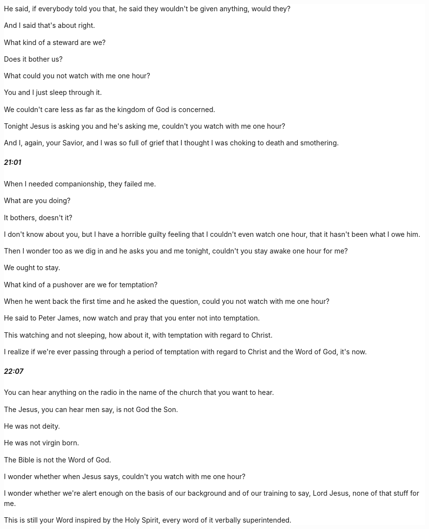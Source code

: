 He said, if everybody told you that, he said they wouldn't be given anything, would they?

And I said that's about right.

What kind of a steward are we?

Does it bother us?

What could you not watch with me one hour?

You and I just sleep through it.

We couldn't care less as far as the kingdom of God is concerned.

Tonight Jesus is asking you and he's asking me, couldn't you watch with me one hour?

And I, again, your Savior, and I was so full of grief that I thought I was choking to death and smothering.

##### 21:01

When I needed companionship, they failed me.

What are you doing?

It bothers, doesn't it?

I don't know about you, but I have a horrible guilty feeling that I couldn't even watch one hour, that it hasn't been what I owe him.

Then I wonder too as we dig in and he asks you and me tonight, couldn't you stay awake one hour for me?

We ought to stay.

What kind of a pushover are we for temptation?

When he went back the first time and he asked the question, could you not watch with me one hour?

He said to Peter James, now watch and pray that you enter not into temptation.

This watching and not sleeping, how about it, with temptation with regard to Christ.

I realize if we're ever passing through a period of temptation with regard to Christ and the Word of God, it's now.

##### 22:07

You can hear anything on the radio in the name of the church that you want to hear.

The Jesus, you can hear men say, is not God the Son.

He was not deity.

He was not virgin born.

The Bible is not the Word of God.

I wonder whether when Jesus says, couldn't you watch with me one hour?

I wonder whether we're alert enough on the basis of our background and of our training to say, Lord Jesus, none of that stuff for me.

This is still your Word inspired by the Holy Spirit, every word of it verbally superintended.
